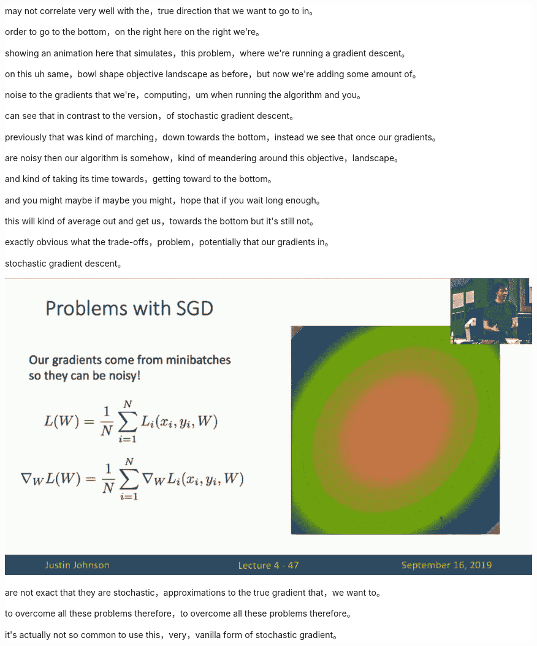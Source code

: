 may not correlate very well with the，true direction that we want to go to in。

order to go to the bottom，on the right here on the right we're。

showing an animation here that simulates，this problem，where we're running a gradient descent。

on this uh same，bowl shape objective landscape as before，but now we're adding some amount of。

noise to the gradients that we're，computing，um when running the algorithm and you。

can see that in contrast to the version，of stochastic gradient descent。

previously that was kind of marching，down towards the bottom，instead we see that once our gradients。

are noisy then our algorithm is somehow，kind of meandering around this objective，landscape。

and kind of taking its time towards，getting toward to the bottom。

and you might maybe if maybe you might，hope that if you wait long enough。

this will kind of average out and get us，towards the bottom but it's still not。

exactly obvious what the trade-offs，problem，potentially that our gradients in。

stochastic gradient descent。

![](img/4c0468d79483ad35528dd2456ff9b8d5_31.png)

are not exact that they are stochastic，approximations to the true gradient that，we want to。

to overcome all these problems therefore，to overcome all these problems therefore。

it's actually not so common to use this，very，vanilla form of stochastic gradient。
